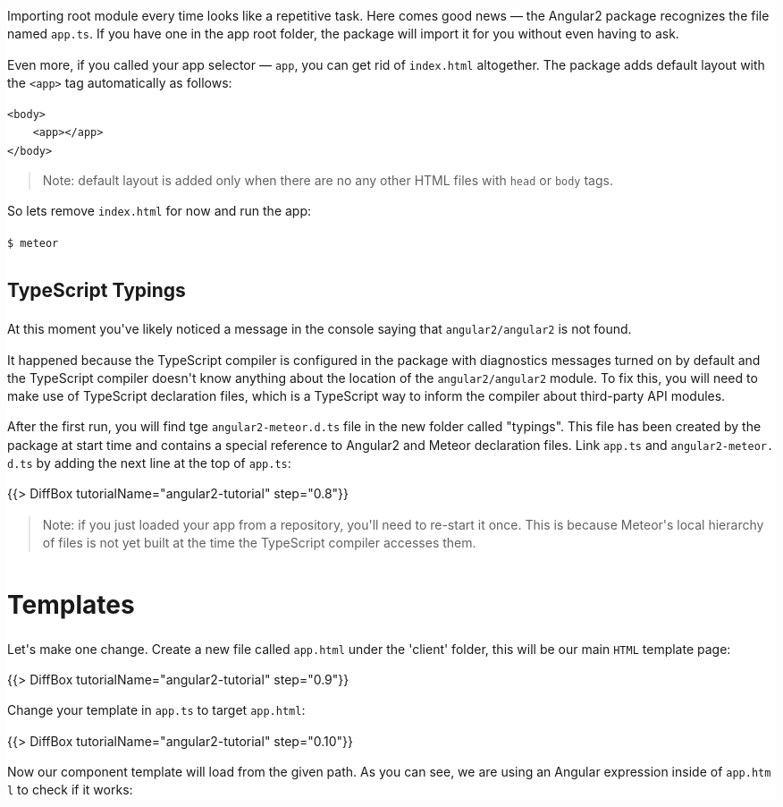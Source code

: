 Importing root module every time looks like a repetitive task.
Here comes good news — the Angular2 package recognizes the file named `app.ts`.
If you have one in the app root folder, the package will import it for you without even having to ask.

Even more, if you called your app selector — `app`, you can get rid of `index.html` altogether. 
The package adds default layout with the `<app>` tag automatically as follows:

    <body>
        <app></app>
    </body>

> Note: default layout is added only when there are no any other HTML files
> with `head` or `body` tags.

So lets remove `index.html` for now and run the app:

    $ meteor

## TypeScript Typings

At this moment you've likely noticed a message in the console saying that `angular2/angular2` is not found.

It happened because the TypeScript compiler is configured in the package with diagnostics messages turned on by default and
the TypeScript compiler doesn't know anything about the location of the `angular2/angular2` module. To fix this, you will need
to make use of TypeScript declaration files, which is a TypeScript way to inform the compiler about third-party API modules.

After the first run, you will find tge `angular2-meteor.d.ts` file in the new folder called "typings".
This file has been created by the package at start time and contains a special reference to Angular2 and Meteor declaration files.
Link `app.ts` and `angular2-meteor.d.ts` by adding the next line at the top of `app.ts`:

{{> DiffBox tutorialName="angular2-tutorial" step="0.8"}}

> Note: if you just loaded your app from a repository, you'll need to re-start it once.
> This is because Meteor's local hierarchy of files is not yet built at the time the TypeScript compiler accesses them.


# Templates

Let's make one change. Create a new file called `app.html` under the 'client' folder, this will be our main `HTML` template page:

{{> DiffBox tutorialName="angular2-tutorial" step="0.9"}}

Change your template in `app.ts` to target `app.html`:

{{> DiffBox tutorialName="angular2-tutorial" step="0.10"}}
   
Now our component template will load from the given path.
As you can see, we are using an Angular expression inside of `app.html` to check if it works:
